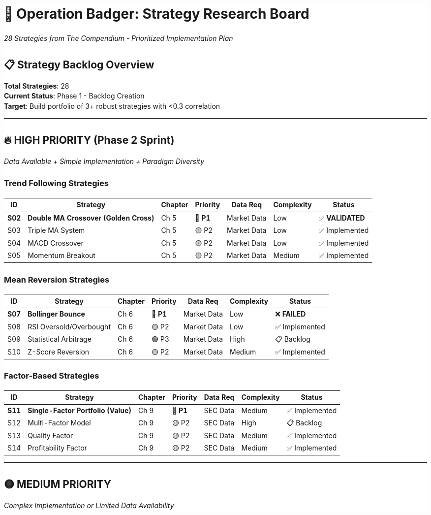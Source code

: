 # 🎯 Operation Badger: Strategy Research Board
*28 Strategies from The Compendium - Prioritized Implementation Plan*

## 📋 **Strategy Backlog Overview**
**Total Strategies**: 28  
**Current Status**: Phase 1 - Backlog Creation  
**Target**: Build portfolio of 3+ robust strategies with <0.3 correlation  

---

## 🔥 **HIGH PRIORITY (Phase 2 Sprint)**
*Data Available + Simple Implementation + Paradigm Diversity*

### **Trend Following Strategies**
| ID | Strategy | Chapter | Priority | Data Req | Complexity | Status |
|----|----------|---------|----------|----------|------------|--------|
| **S02** | **Double MA Crossover (Golden Cross)** | Ch 5 | 🔴 **P1** | Market Data | Low | ✅ **VALIDATED** |
| S03 | Triple MA System | Ch 5 | 🟡 P2 | Market Data | Low | ✅ Implemented |
| S04 | MACD Crossover | Ch 5 | 🟡 P2 | Market Data | Low | ✅ Implemented |
| S05 | Momentum Breakout | Ch 5 | 🟡 P2 | Market Data | Medium | ✅ Implemented |

### **Mean Reversion Strategies**  
| ID | Strategy | Chapter | Priority | Data Req | Complexity | Status |
|----|----------|---------|----------|----------|------------|--------|
| **S07** | **Bollinger Bounce** | Ch 6 | 🔴 **P1** | Market Data | Low | ❌ **FAILED** |
| S08 | RSI Oversold/Overbought | Ch 6 | 🟡 P2 | Market Data | Low | ✅ Implemented |
| S09 | Statistical Arbitrage | Ch 6 | 🟢 P3 | Market Data | High | 📋 Backlog |
| S10 | Z-Score Reversion | Ch 6 | 🟡 P2 | Market Data | Medium | ✅ Implemented |

### **Factor-Based Strategies**
| ID | Strategy | Chapter | Priority | Data Req | Complexity | Status |
|----|----------|---------|----------|----------|------------|--------|
| **S11** | **Single-Factor Portfolio (Value)** | Ch 9 | 🔴 **P1** | SEC Data | Medium | ✅ Implemented |
| S12 | Multi-Factor Model | Ch 9 | 🟡 P2 | SEC Data | High | 📋 Backlog |
| S13 | Quality Factor | Ch 9 | 🟡 P2 | SEC Data | Medium | ✅ Implemented |
| S14 | Profitability Factor | Ch 9 | 🟡 P2 | SEC Data | Medium | ✅ Implemented |

---

## 🟡 **MEDIUM PRIORITY**
*Complex Implementation or Limited Data Availability*

